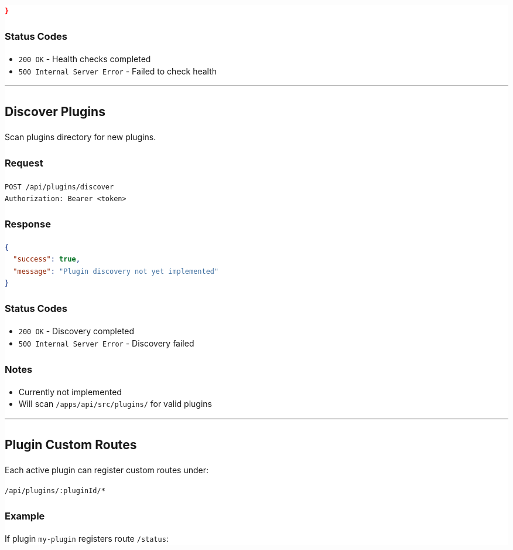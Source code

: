 ```json
}
```

### Status Codes

- `200 OK` - Health checks completed
- `500 Internal Server Error` - Failed to check health

---

## Discover Plugins

Scan plugins directory for new plugins.

### Request

```http
POST /api/plugins/discover
Authorization: Bearer <token>
```

### Response

```json
{
  "success": true,
  "message": "Plugin discovery not yet implemented"
}
```

### Status Codes

- `200 OK` - Discovery completed
- `500 Internal Server Error` - Discovery failed

### Notes

- Currently not implemented
- Will scan `/apps/api/src/plugins/` for valid plugins

---

## Plugin Custom Routes

Each active plugin can register custom routes under:

```
/api/plugins/:pluginId/*
```

### Example

If plugin `my-plugin` registers route `/status`:
